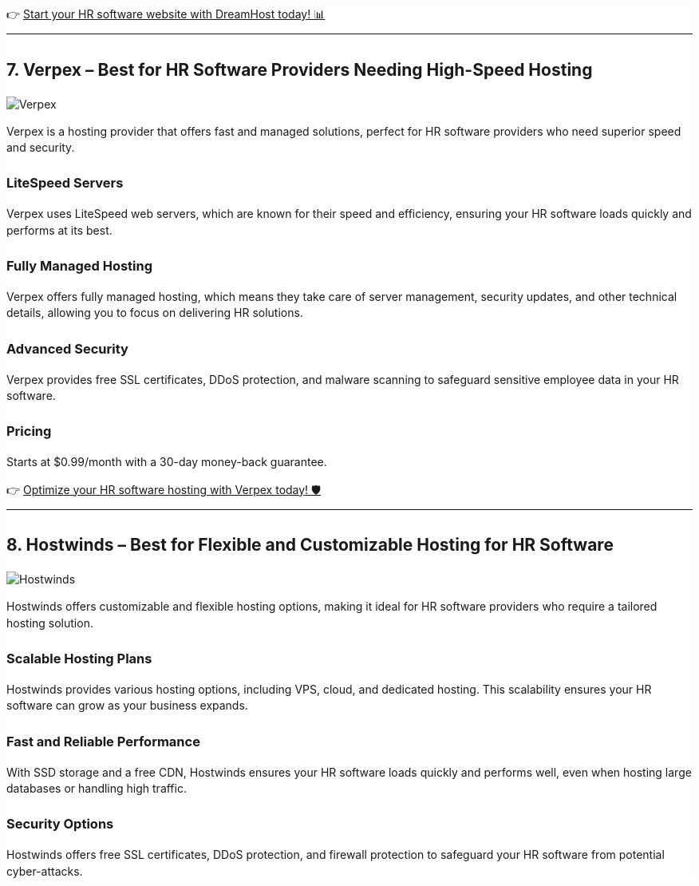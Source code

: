 👉 [Start your HR software website with DreamHost today! 📊](https://snipitx.com/dreamhost-jy)

---

## 7. Verpex – Best for HR Software Providers Needing High-Speed Hosting

![Verpex](https://i.imgur.com/6x5LhiS.jpeg "Verpex Hosting")

Verpex is a hosting provider that offers fast and managed solutions, perfect for HR software providers who need superior speed and security.

### LiteSpeed Servers
Verpex uses LiteSpeed web servers, which are known for their speed and efficiency, ensuring your HR software loads quickly and performs at its best.

### Fully Managed Hosting
Verpex offers fully managed hosting, which means they take care of server management, security updates, and other technical details, allowing you to focus on delivering HR solutions.

### Advanced Security
Verpex provides free SSL certificates, DDoS protection, and malware scanning to safeguard sensitive employee data in your HR software.

### Pricing
Starts at $0.99/month with a 30-day money-back guarantee.

👉 [Optimize your HR software hosting with Verpex today! 🛡️](https://snipitx.com/verpex-jy)

---

## 8. Hostwinds – Best for Flexible and Customizable Hosting for HR Software

![Hostwinds](https://i.imgur.com/53aSNXx.jpeg "Hostwinds Hosting")

Hostwinds offers customizable and flexible hosting options, making it ideal for HR software providers who require a tailored hosting solution.

### Scalable Hosting Plans
Hostwinds provides various hosting options, including VPS, cloud, and dedicated hosting. This scalability ensures your HR software can grow as your business expands.

### Fast and Reliable Performance
With SSD storage and a free CDN, Hostwinds ensures your HR software loads quickly and performs well, even when hosting large databases or handling high traffic.

### Security Options
Hostwinds offers free SSL certificates, DDoS protection, and firewall protection to safeguard your HR software from potential cyber-attacks.
